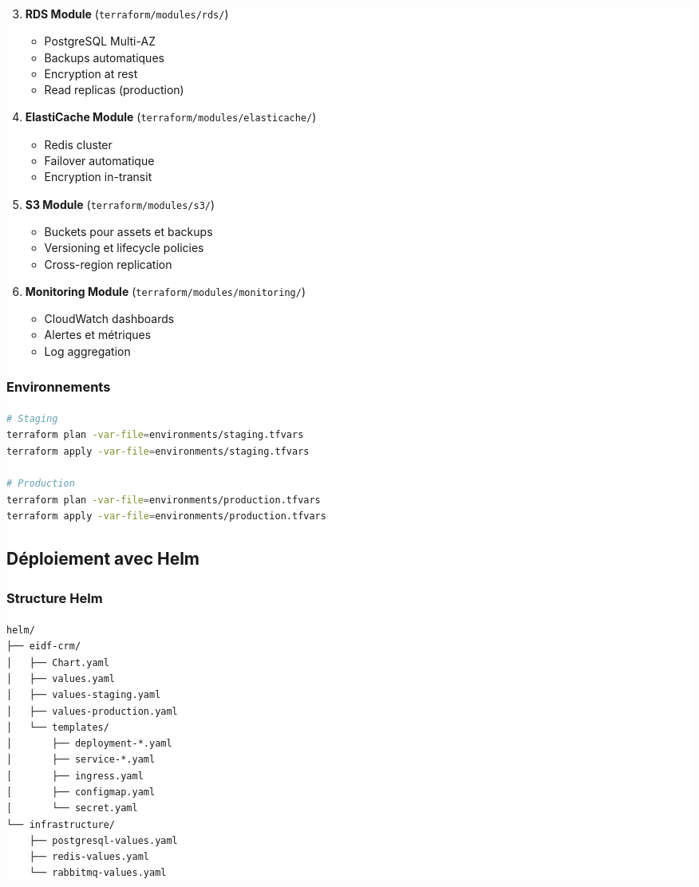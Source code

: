 3. **RDS Module** (`terraform/modules/rds/`)
   - PostgreSQL Multi-AZ
   - Backups automatiques
   - Encryption at rest
   - Read replicas (production)

4. **ElastiCache Module** (`terraform/modules/elasticache/`)
   - Redis cluster
   - Failover automatique
   - Encryption in-transit

5. **S3 Module** (`terraform/modules/s3/`)
   - Buckets pour assets et backups
   - Versioning et lifecycle policies
   - Cross-region replication

6. **Monitoring Module** (`terraform/modules/monitoring/`)
   - CloudWatch dashboards
   - Alertes et métriques
   - Log aggregation

### Environnements

```bash
# Staging
terraform plan -var-file=environments/staging.tfvars
terraform apply -var-file=environments/staging.tfvars

# Production
terraform plan -var-file=environments/production.tfvars
terraform apply -var-file=environments/production.tfvars
```

## Déploiement avec Helm

### Structure Helm

```
helm/
├── eidf-crm/
│   ├── Chart.yaml
│   ├── values.yaml
│   ├── values-staging.yaml
│   ├── values-production.yaml
│   └── templates/
│       ├── deployment-*.yaml
│       ├── service-*.yaml
│       ├── ingress.yaml
│       ├── configmap.yaml
│       └── secret.yaml
└── infrastructure/
    ├── postgresql-values.yaml
    ├── redis-values.yaml
    └── rabbitmq-values.yaml
```
